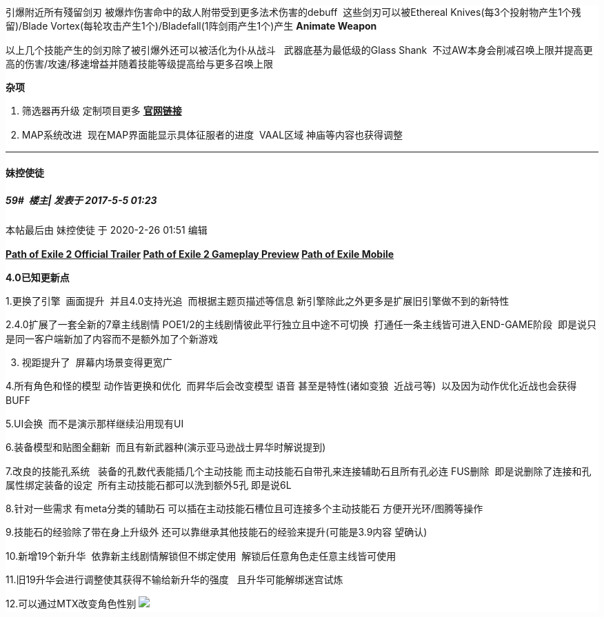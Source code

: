 引爆附近所有殘留剑刃 被爆炸伤害命中的敌人附带受到更多法术伤害的debuff  这些剑刃可以被Ethereal Knives(每3个投射物产生1个残留)/Blade Vortex(每轮攻击产生1个)/Bladefall(1阵剑雨产生1个)产生
<strong>Animate Weapon</strong>

以上几个技能产生的剑刃除了被引爆外还可以被活化为仆从战斗   武器底基为最低级的Glass Shank  不过AW本身会削减召唤上限并提高更高的伤害/攻速/移速增益并随着技能等级提高给与更多召唤上限


<strong>杂项</strong>

1. 筛选器再升级 定制项目更多 <strong> [官网链接](https://www.pathofexile.com/forum/view-thread/2771031)</strong>

2. MAP系统改进  现在MAP界面能显示具体征服者的进度  VAAL区域 神庙等内容也获得调整 


-----

####  妹控使徒  
##### 59#         楼主| 发表于 2017-5-5 01:23


 本帖最后由 妹控使徒 于 2020-2-26 01:51 编辑 

<strong>[Path of Exile 2 Official Trailer](https://www.youtube.com/watch?v=9OosC1E8TVM)
[Path of Exile 2 Gameplay Preview](https://www.youtube.com/watch?v=V2VRRSVgCL4)
[Path of Exile Mobile](https://www.youtube.com/watch?v=f_YjBTYHhug)</strong>


<strong>4.0已知更新点</strong>

1.更换了引擎  画面提升  并且4.0支持光追  而根据主题页描述等信息 新引擎除此之外更多是扩展旧引擎做不到的新特性

2.4.0扩展了一套全新的7章主线剧情 POE1/2的主线剧情彼此平行独立且中途不可切换  打通任一条主线皆可进入END-GAME阶段  即是说只是同一客户端新加了内容而不是额外加了个新游戏

3. 视距提升了  屏幕内场景变得更宽广

4.所有角色和怪的模型 动作皆更换和优化  而昇华后会改变模型 语音 甚至是特性(诸如变狼  近战弓等)  以及因为动作优化近战也会获得BUFF

5.UI会换  而不是演示那样继续沿用现有UI

6.装备模型和贴图全翻新  而且有新武器种(演示亚马逊战士昇华时解说提到)

7.改良的技能孔系统   装备的孔数代表能插几个主动技能 而主动技能石自带孔来连接辅助石且所有孔必连 FUS删除  即是说删除了连接和孔属性绑定装备的设定  所有主动技能石都可以洗到额外5孔 即是说6L

8.针对一些需求 有meta分类的辅助石 可以插在主动技能石槽位且可连接多个主动技能石 方便开光环/图腾等操作

9.技能石的经验除了带在身上升级外 还可以靠继承其他技能石的经验来提升(可能是3.9内容 望确认)

10.新增19个新升华  依靠新主线剧情解锁但不绑定使用  解锁后任意角色走任意主线皆可使用   

11.旧19升华会进行调整使其获得不输给新升华的强度   且升华可能解绑迷宫试炼

12.可以通过MTX改变角色性别
<img src="http://tva3.sinaimg.cn/large/638aaa96gy1g9359gbmlzj20eb0pbgu6.jpg" referrerpolicy="no-referrer">
<strong><strong>
</strong>
<strong>
</strong>
<strong>
</strong>
<strong>
</strong>
